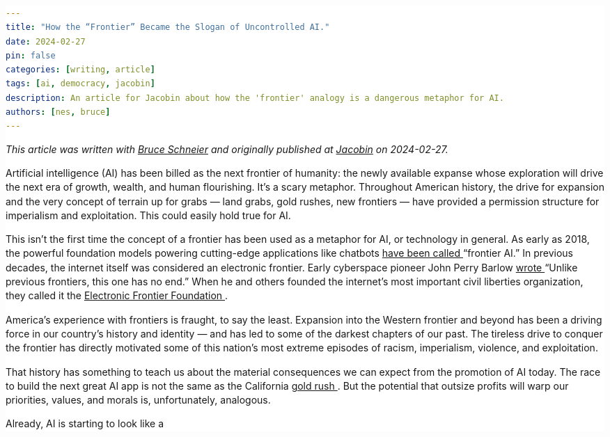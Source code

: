 ```yaml
---
title: "How the “Frontier” Became the Slogan of Uncontrolled AI."
date: 2024-02-27
pin: false
categories: [writing, article]
tags: [ai, democracy, jacobin]
description: An article for Jacobin about how the 'frontier' analogy is a dangerous metaphor for AI.
authors: [nes, bruce]
---
```


*This article was written with [Bruce Schneier](https://www.schneier.com) and originally published at [Jacobin](https://jacobin.com/2024/02/artificial-intelligence-frontier-colonialism) on 2024-02-27.*

<p>
  Artificial intelligence (AI) has been billed as the next frontier of humanity: the newly available expanse whose exploration will drive the next era of growth, wealth, and human flourishing. It&rsquo;s a scary metaphor. Throughout American history, the drive for expansion and the very concept of terrain up for grabs &mdash; land grabs, gold rushes, new frontiers &mdash; have provided a permission structure for imperialism and exploitation. This could easily hold true for AI.
</p>
<p>
  This isn&rsquo;t the first time the concept of a frontier has been used as a metaphor for AI, or technology in general. As early as 2018, the powerful foundation models powering cutting-edge applications like chatbots
  <a href="https://blogs.nottingham.ac.uk/makingsciencepublic/2023/10/20/frontier-ai-tracing-the-origin-of-a-concept/">
      have been called
  </a>
    &ldquo;frontier AI.&rdquo; In previous decades, the internet itself was considered an electronic frontier. Early cyberspace pioneer John Perry Barlow
  <a href="https://default.blog/p/is-there-a-there-in-cyberspace">
      wrote
  </a>
    &ldquo;Unlike previous frontiers, this one has no end.&rdquo; When he and others founded the internet&rsquo;s most important civil liberties organization, they called it the
  <a href="https://www.eff.org/">
      Electronic Frontier Foundation
  </a>
    .
</p>
<p>
  America&rsquo;s experience with frontiers is fraught, to say the least. Expansion into the Western frontier and beyond has been a driving force in our country&rsquo;s history and identity &mdash; and has led to some of the darkest chapters of our past. The tireless drive to conquer the frontier has directly motivated some of this nation&rsquo;s most extreme episodes of racism, imperialism, violence, and exploitation.
</p>
<p>
  That history has something to teach us about the material consequences we can expect from the promotion of AI today. The race to build the next great AI app is not the same as the California
  <a href="https://sites.oxy.edu/special-collections/amer-frontier/americanfrontiersgroup-goldrush.htm">
      gold rush
  </a>
    . But the potential that outsize profits will warp our priorities, values, and morals is, unfortunately, analogous.
</p>
<p>
  Already, AI is starting to look like a
  <a href="https://www.technologyreview.com/supertopic/ai-colonialism-supertopic/">